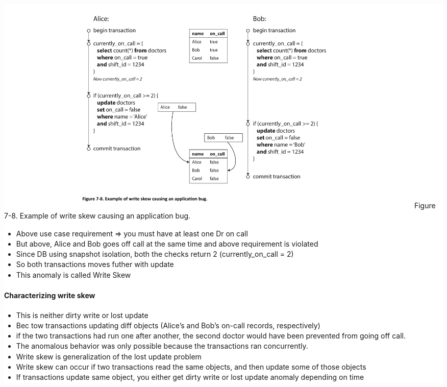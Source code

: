 <img src="/resources/images/ddia/Fig-7-8.png" title="Figure 7-8" style="height: 400px; width:800px;"/>
Figure 7-8. Example of write skew causing an application bug.

- Above use case requirement => you must have at least one Dr on call
- But above, Alice and Bob goes off call at the same time and above requirement is violated
- Since DB using snapshot isolation, both the checks return 2 (currently_on_call = 2)
- So both transactions moves futher with update
- This anomaly is called Write Skew

#### Characterizing write skew
- This is neither dirty write or lost update
- Bec tow transactions updating diff objects (Alice’s and Bob’s on-call records, respectively)
- if the two transactions had run one after another, the second doctor would 
have been prevented from going off call.
- The anomalous behavior was only possible because the transactions ran concurrently.
- Write skew is generalization of the lost update problem
- Write skew can occur if two transactions read the same objects, and then 
update some of those objects
- If transactions update same object, you either get dirty write or lost update
anomaly depending on time
